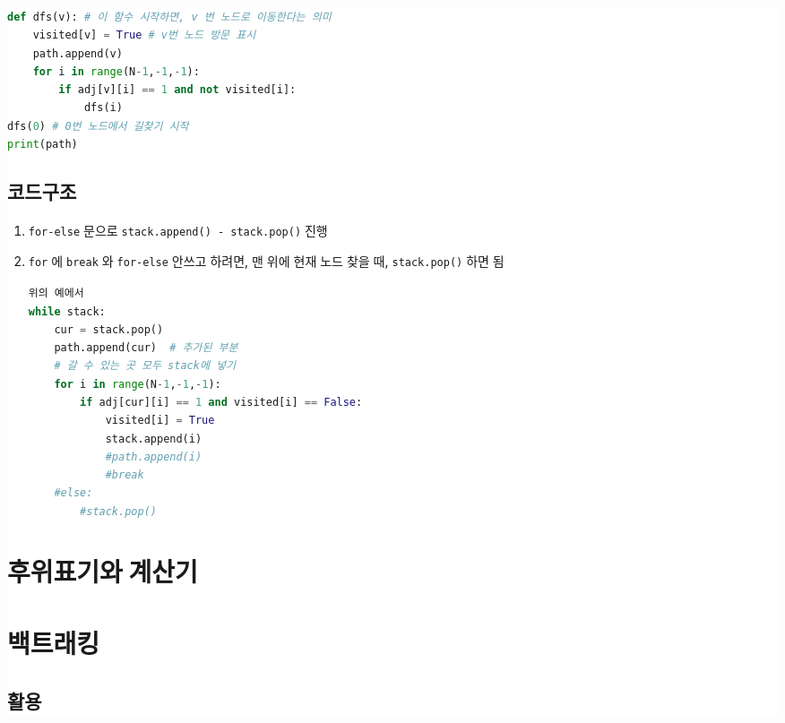 ```python
def dfs(v): # 이 함수 시작하면, v 번 노드로 이동한다는 의미
    visited[v] = True # v번 노드 방문 표시
    path.append(v)
    for i in range(N-1,-1,-1):
        if adj[v][i] == 1 and not visited[i]:
            dfs(i)
dfs(0) # 0번 노드에서 길찾기 시작
print(path)


```



## 코드구조

1. `for-else` 문으로 `stack.append() - stack.pop()` 진행

2. `for` 에 `break` 와 `for-else` 안쓰고 하려면,  맨 위에 현재 노드 찾을 때, `stack.pop()` 하면 됨 

   ```python
   위의 예에서
   while stack:
       cur = stack.pop()
       path.append(cur)  # 추가된 부분
       # 갈 수 있는 곳 모두 stack에 넣기
       for i in range(N-1,-1,-1):
           if adj[cur][i] == 1 and visited[i] == False:
               visited[i] = True
               stack.append(i)
               #path.append(i)
               #break
       #else:
           #stack.pop()
   
   ```

   

# 후위표기와 계산기











# 백트래킹

## 활용
